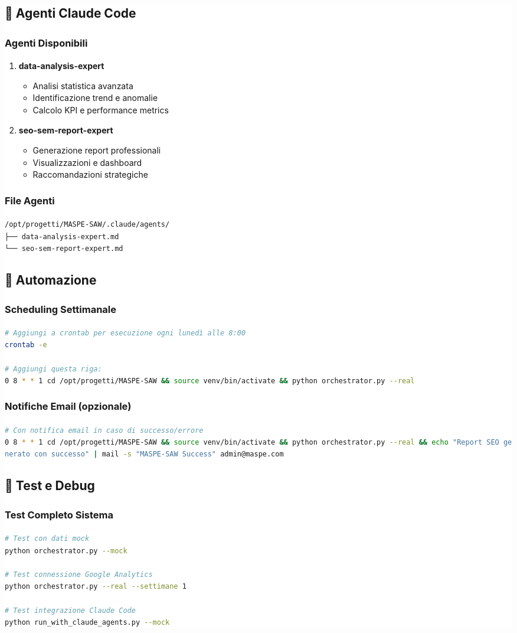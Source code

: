 ## 🤖 Agenti Claude Code

### Agenti Disponibili
1. **data-analysis-expert** 
   - Analisi statistica avanzata
   - Identificazione trend e anomalie
   - Calcolo KPI e performance metrics

2. **seo-sem-report-expert**
   - Generazione report professionali
   - Visualizzazioni e dashboard
   - Raccomandazioni strategiche

### File Agenti
```
/opt/progetti/MASPE-SAW/.claude/agents/
├── data-analysis-expert.md
└── seo-sem-report-expert.md
```

## 🔧 Automazione

### Scheduling Settimanale
```bash
# Aggiungi a crontab per esecuzione ogni lunedì alle 8:00
crontab -e

# Aggiungi questa riga:
0 8 * * 1 cd /opt/progetti/MASPE-SAW && source venv/bin/activate && python orchestrator.py --real
```

### Notifiche Email (opzionale)
```bash
# Con notifica email in caso di successo/errore
0 8 * * 1 cd /opt/progetti/MASPE-SAW && source venv/bin/activate && python orchestrator.py --real && echo "Report SEO generato con successo" | mail -s "MASPE-SAW Success" admin@maspe.com
```

## 🧪 Test e Debug

### Test Completo Sistema
```bash
# Test con dati mock
python orchestrator.py --mock

# Test connessione Google Analytics
python orchestrator.py --real --settimane 1

# Test integrazione Claude Code
python run_with_claude_agents.py --mock
```
